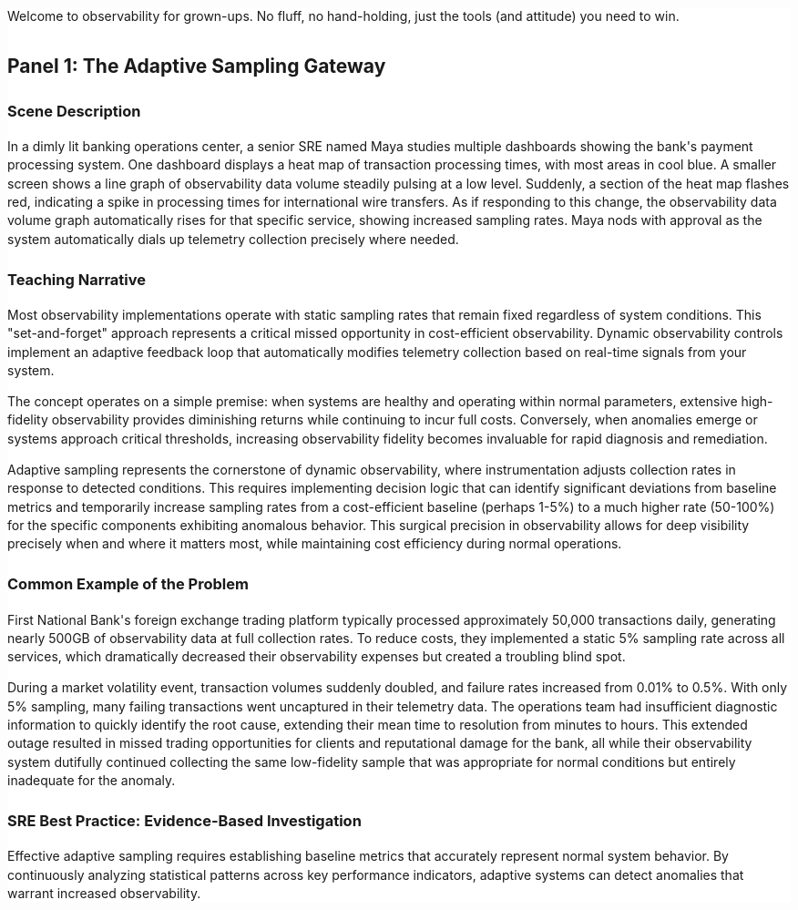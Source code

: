 Welcome to observability for grown-ups. No fluff, no hand-holding, just the tools (and attitude) you need to win.

## Panel 1: The Adaptive Sampling Gateway
### Scene Description

 In a dimly lit banking operations center, a senior SRE named Maya studies multiple dashboards showing the bank's payment processing system. One dashboard displays a heat map of transaction processing times, with most areas in cool blue. A smaller screen shows a line graph of observability data volume steadily pulsing at a low level. Suddenly, a section of the heat map flashes red, indicating a spike in processing times for international wire transfers. As if responding to this change, the observability data volume graph automatically rises for that specific service, showing increased sampling rates. Maya nods with approval as the system automatically dials up telemetry collection precisely where needed.

### Teaching Narrative
Most observability implementations operate with static sampling rates that remain fixed regardless of system conditions. This "set-and-forget" approach represents a critical missed opportunity in cost-efficient observability. Dynamic observability controls implement an adaptive feedback loop that automatically modifies telemetry collection based on real-time signals from your system.

The concept operates on a simple premise: when systems are healthy and operating within normal parameters, extensive high-fidelity observability provides diminishing returns while continuing to incur full costs. Conversely, when anomalies emerge or systems approach critical thresholds, increasing observability fidelity becomes invaluable for rapid diagnosis and remediation.

Adaptive sampling represents the cornerstone of dynamic observability, where instrumentation adjusts collection rates in response to detected conditions. This requires implementing decision logic that can identify significant deviations from baseline metrics and temporarily increase sampling rates from a cost-efficient baseline (perhaps 1-5%) to a much higher rate (50-100%) for the specific components exhibiting anomalous behavior. This surgical precision in observability allows for deep visibility precisely when and where it matters most, while maintaining cost efficiency during normal operations.

### Common Example of the Problem
First National Bank's foreign exchange trading platform typically processed approximately 50,000 transactions daily, generating nearly 500GB of observability data at full collection rates. To reduce costs, they implemented a static 5% sampling rate across all services, which dramatically decreased their observability expenses but created a troubling blind spot. 

During a market volatility event, transaction volumes suddenly doubled, and failure rates increased from 0.01% to 0.5%. With only 5% sampling, many failing transactions went uncaptured in their telemetry data. The operations team had insufficient diagnostic information to quickly identify the root cause, extending their mean time to resolution from minutes to hours. This extended outage resulted in missed trading opportunities for clients and reputational damage for the bank, all while their observability system dutifully continued collecting the same low-fidelity sample that was appropriate for normal conditions but entirely inadequate for the anomaly.

### SRE Best Practice: Evidence-Based Investigation
Effective adaptive sampling requires establishing baseline metrics that accurately represent normal system behavior. By continuously analyzing statistical patterns across key performance indicators, adaptive systems can detect anomalies that warrant increased observability.
